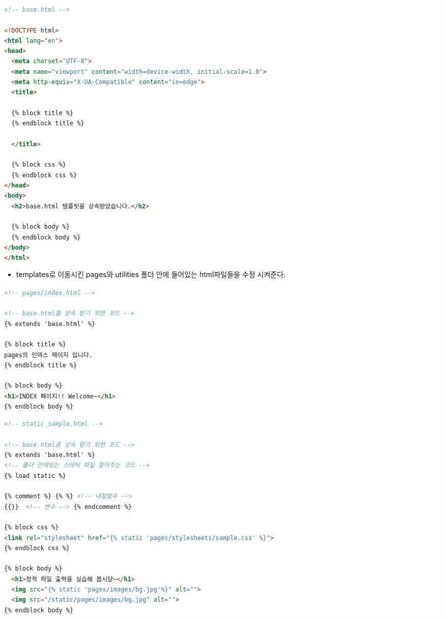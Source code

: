 ```html
<!-- base.html -->

<!DOCTYPE html>
<html lang="en">
<head>
  <meta charset="UTF-8">
  <meta name="viewport" content="width=device-width, initial-scale=1.0">
  <meta http-equiv="X-UA-Compatible" content="ie=edge">
  <title>

  {% block title %}
  {% endblock title %}

  </title>

  {% block css %}
  {% endblock css %}
</head>
<body>
  <h2>base.html 템플릿을 상속받았습니다.</h2>

  {% block body %}
  {% endblock body %}
</body>
</html>
```

- templates로 이동시킨 pages와 utilities 폴더 안에 들어있는 html파일들을 수정 시켜준다.

```html
<!-- pages/index.html -->

<!-- base.html를 상속 받기 위한 코드 -->
{% extends 'base.html' %}

{% block title %}
pages의 인덱스 페이지 입니다.
{% endblock title %}

{% block body %}
<h1>INDEX 페이지!! Welcome~</h1>
{% endblock body %}
```

```html
<!-- static_sample.html -->

<!-- base.html를 상속 받기 위한 코드 -->
{% extends 'base.html' %} 
<!-- 폴더 안에있는 스테틱 파일 찾아주는 코드 -->
{% load static %}

{% comment %} {% %} <!-- 내장함수 -->
{{}}  <!-- 변수 --> {% endcomment %}

{% block css %}
<link rel="stylesheet" href="{% static 'pages/stylesheets/sample.css' %}">
{% endblock css %}

{% block body %}
  <h1>정적 파일 출력을 실습해 봅시당~</h1>
  <img src="{% static 'pages/images/bg.jpg'%}" alt="">
  <img src="/static/pages/images/bg.jpg" alt="">
{% endblock body %}
```
